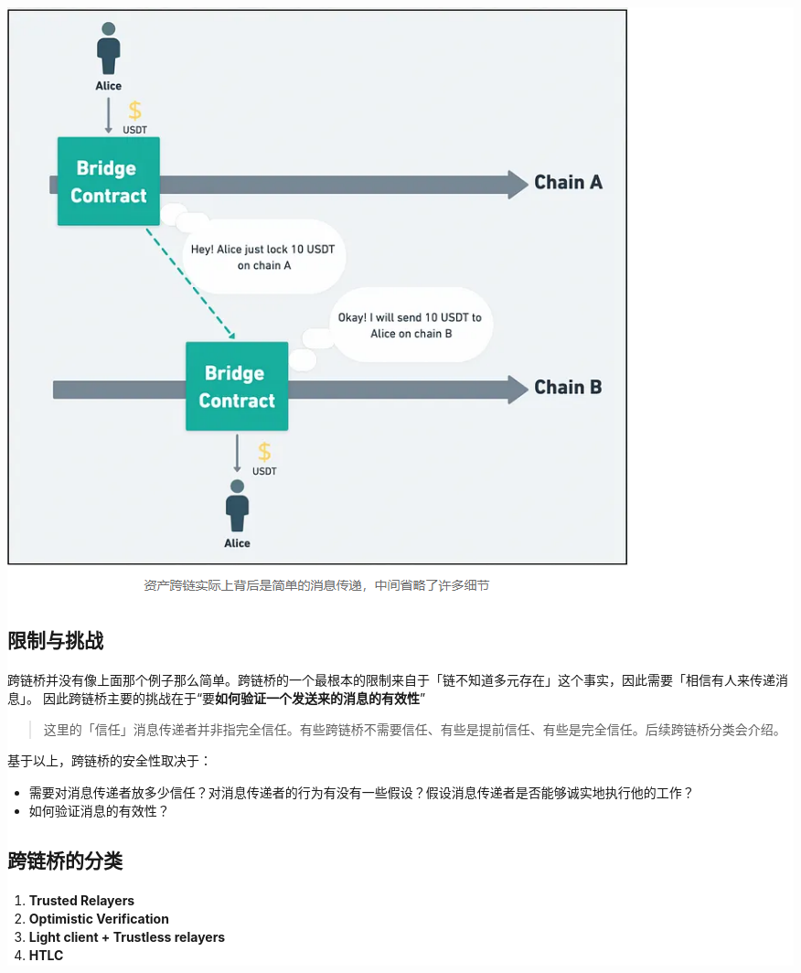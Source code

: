 ![01](/img/technology/web3_bridge_b_01.png)



## 限制与挑战

跨链桥并没有像上面那个例子那么简单。跨链桥的一个最根本的限制来自于「链不知道多元存在」这个事实，因此需要「相信有人来传递消息」。
因此跨链桥主要的挑战在于“要**如何验证一个发送来的消息的有效性**”

> 这里的「信任」消息传递者并非指完全信任。有些跨链桥不需要信任、有些是提前信任、有些是完全信任。后续跨链桥分类会介绍。

基于以上，跨链桥的安全性取决于：
+ 需要对消息传递者放多少信任？对消息传递者的行为有没有一些假设？假设消息传递者是否能够诚实地执行他的工作？
+ 如何验证消息的有效性？

## 跨链桥的分类

1. **Trusted Relayers**
2. **Optimistic Verification**
3. **Light client + Trustless relayers**
4. **HTLC**
